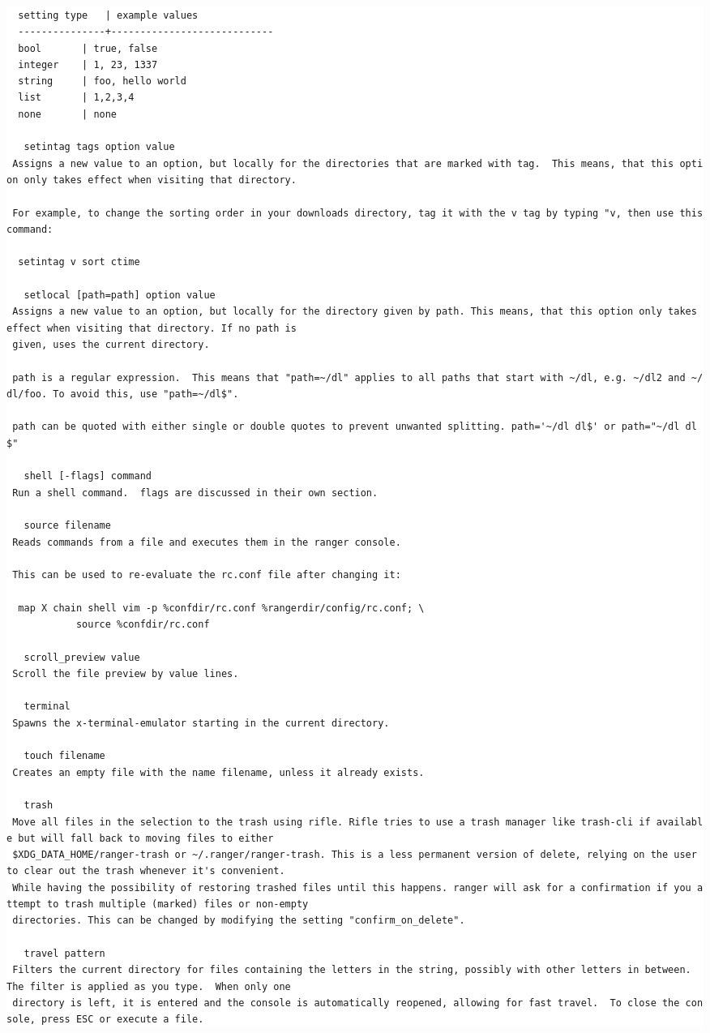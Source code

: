 	  setting type	 | example values
	  ---------------+----------------------------
	  bool		 | true, false
	  integer	 | 1, 23, 1337
	  string	 | foo, hello world
	  list		 | 1,2,3,4
	  none		 | none

       setintag tags option value
	 Assigns a new value to an option, but locally for the directories that are marked with tag.  This means, that this option only takes effect when visiting that directory.

	 For example, to change the sorting order in your downloads directory, tag it with the v tag by typing "v, then use this command:

	  setintag v sort ctime

       setlocal [path=path] option value
	 Assigns a new value to an option, but locally for the directory given by path. This means, that this option only takes effect when visiting that directory. If no path is
	 given, uses the current directory.

	 path is a regular expression.	This means that "path=~/dl" applies to all paths that start with ~/dl, e.g. ~/dl2 and ~/dl/foo. To avoid this, use "path=~/dl$".

	 path can be quoted with either single or double quotes to prevent unwanted splitting. path='~/dl dl$' or path="~/dl dl$"

       shell [-flags] command
	 Run a shell command.  flags are discussed in their own section.

       source filename
	 Reads commands from a file and executes them in the ranger console.

	 This can be used to re-evaluate the rc.conf file after changing it:

	  map X chain shell vim -p %confdir/rc.conf %rangerdir/config/rc.conf; \
			    source %confdir/rc.conf

       scroll_preview value
	 Scroll the file preview by value lines.

       terminal
	 Spawns the x-terminal-emulator starting in the current directory.

       touch filename
	 Creates an empty file with the name filename, unless it already exists.

       trash
	 Move all files in the selection to the trash using rifle. Rifle tries to use a trash manager like trash-cli if available but will fall back to moving files to either
	 $XDG_DATA_HOME/ranger-trash or ~/.ranger/ranger-trash. This is a less permanent version of delete, relying on the user to clear out the trash whenever it's convenient.
	 While having the possibility of restoring trashed files until this happens. ranger will ask for a confirmation if you attempt to trash multiple (marked) files or non-empty
	 directories. This can be changed by modifying the setting "confirm_on_delete".

       travel pattern
	 Filters the current directory for files containing the letters in the string, possibly with other letters in between.	The filter is applied as you type.  When only one
	 directory is left, it is entered and the console is automatically reopened, allowing for fast travel.	To close the console, press ESC or execute a file.
